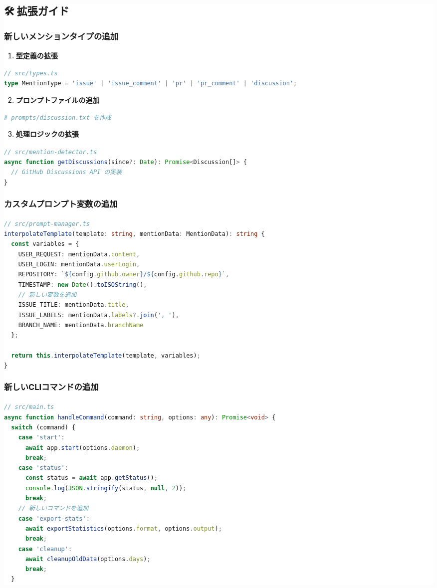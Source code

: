 ## 🛠️ 拡張ガイド

### 新しいメンションタイプの追加

1. **型定義の拡張**

```typescript
// src/types.ts
type MentionType = 'issue' | 'issue_comment' | 'pr' | 'pr_comment' | 'discussion';
```

2. **プロンプトファイルの追加**

```bash
# prompts/discussion.txt を作成
```

3. **処理ロジックの拡張**

```typescript
// src/mention-detector.ts
async function getDiscussions(since?: Date): Promise<Discussion[]> {
  // GitHub Discussions API の実装
}
```

### カスタムプロンプト変数の追加

```typescript
// src/prompt-manager.ts
interpolateTemplate(template: string, mentionData: MentionData): string {
  const variables = {
    USER_REQUEST: mentionData.content,
    USER_LOGIN: mentionData.userLogin,
    REPOSITORY: `${config.github.owner}/${config.github.repo}`,
    TIMESTAMP: new Date().toISOString(),
    // 新しい変数を追加
    ISSUE_TITLE: mentionData.title,
    ISSUE_LABELS: mentionData.labels?.join(', '),
    BRANCH_NAME: mentionData.branchName
  };
  
  return this.interpolateTemplate(template, variables);
}
```

### 新しいCLIコマンドの追加

```typescript
// src/main.ts
async function handleCommand(command: string, options: any): Promise<void> {
  switch (command) {
    case 'start':
      await app.start(options.daemon);
      break;
    case 'status':
      const status = await app.getStatus();
      console.log(JSON.stringify(status, null, 2));
      break;
    // 新しいコマンドを追加
    case 'export-stats':
      await exportStatistics(options.format, options.output);
      break;
    case 'cleanup':
      await cleanupOldData(options.days);
      break;
  }
```